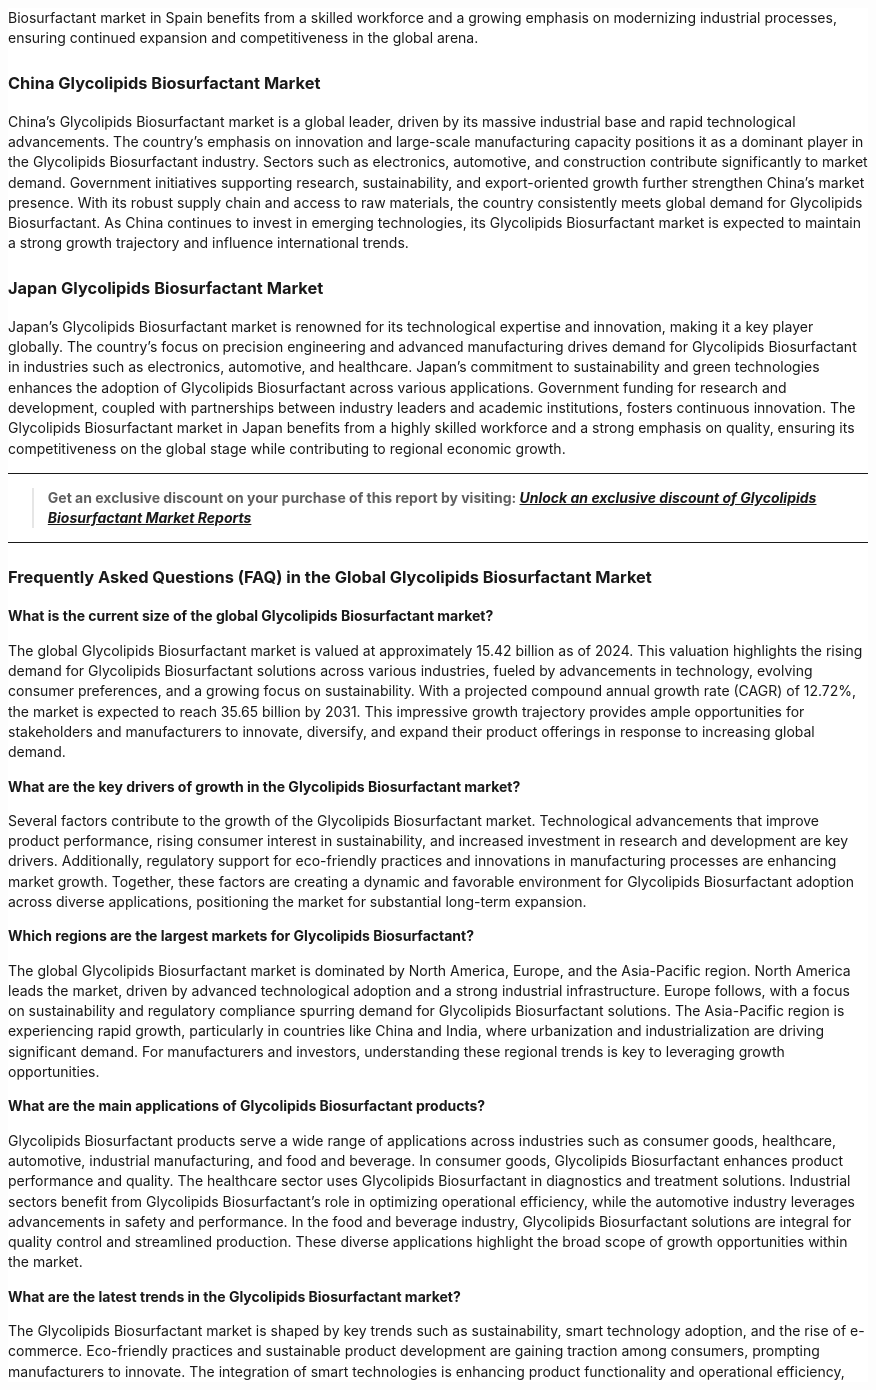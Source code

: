 Biosurfactant market in Spain benefits from a skilled workforce and a growing emphasis on modernizing industrial processes, ensuring continued expansion and competitiveness in the global arena.</p><h3>China Glycolipids Biosurfactant Market</h3><p>China&rsquo;s Glycolipids Biosurfactant market is a global leader, driven by its massive industrial base and rapid technological advancements. The country&rsquo;s emphasis on innovation and large-scale manufacturing capacity positions it as a dominant player in the Glycolipids Biosurfactant industry. Sectors such as electronics, automotive, and construction contribute significantly to market demand. Government initiatives supporting research, sustainability, and export-oriented growth further strengthen China&rsquo;s market presence. With its robust supply chain and access to raw materials, the country consistently meets global demand for Glycolipids Biosurfactant. As China continues to invest in emerging technologies, its Glycolipids Biosurfactant market is expected to maintain a strong growth trajectory and influence international trends.</p><h3>Japan Glycolipids Biosurfactant Market</h3><p>Japan&rsquo;s Glycolipids Biosurfactant market is renowned for its technological expertise and innovation, making it a key player globally. The country&rsquo;s focus on precision engineering and advanced manufacturing drives demand for Glycolipids Biosurfactant in industries such as electronics, automotive, and healthcare. Japan&rsquo;s commitment to sustainability and green technologies enhances the adoption of Glycolipids Biosurfactant across various applications. Government funding for research and development, coupled with partnerships between industry leaders and academic institutions, fosters continuous innovation. The Glycolipids Biosurfactant market in Japan benefits from a highly skilled workforce and a strong emphasis on quality, ensuring its competitiveness on the global stage while contributing to regional economic growth.</p><hr /><blockquote><p><strong>Get an exclusive discount on your purchase of this report by visiting: <em><a href="://marketresearchpulse.com/ask-for-discount/55816?utm_source=Github&amp;utm_medium=029">Unlock an exclusive discount of Glycolipids Biosurfactant Market Reports</a></em>&nbsp;</strong></p></blockquote><hr /><h3>Frequently Asked Questions (FAQ) in the Global Glycolipids Biosurfactant Market</h3><p><strong>What is the current size of the global Glycolipids Biosurfactant market?</strong></p><p>The global Glycolipids Biosurfactant market is valued at approximately 15.42 billion as of 2024. This valuation highlights the rising demand for Glycolipids Biosurfactant solutions across various industries, fueled by advancements in technology, evolving consumer preferences, and a growing focus on sustainability. With a projected compound annual growth rate (CAGR) of 12.72%, the market is expected to reach 35.65 billion by 2031. This impressive growth trajectory provides ample opportunities for stakeholders and manufacturers to innovate, diversify, and expand their product offerings in response to increasing global demand.</p><p><strong>What are the key drivers of growth in the Glycolipids Biosurfactant market?</strong></p><p>Several factors contribute to the growth of the Glycolipids Biosurfactant market. Technological advancements that improve product performance, rising consumer interest in sustainability, and increased investment in research and development are key drivers. Additionally, regulatory support for eco-friendly practices and innovations in manufacturing processes are enhancing market growth. Together, these factors are creating a dynamic and favorable environment for Glycolipids Biosurfactant adoption across diverse applications, positioning the market for substantial long-term expansion.</p><p><strong>Which regions are the largest markets for Glycolipids Biosurfactant?</strong></p><p>The global Glycolipids Biosurfactant market is dominated by North America, Europe, and the Asia-Pacific region. North America leads the market, driven by advanced technological adoption and a strong industrial infrastructure. Europe follows, with a focus on sustainability and regulatory compliance spurring demand for Glycolipids Biosurfactant solutions. The Asia-Pacific region is experiencing rapid growth, particularly in countries like China and India, where urbanization and industrialization are driving significant demand. For manufacturers and investors, understanding these regional trends is key to leveraging growth opportunities.</p><p><strong>What are the main applications of Glycolipids Biosurfactant products?</strong></p><p>Glycolipids Biosurfactant products serve a wide range of applications across industries such as consumer goods, healthcare, automotive, industrial manufacturing, and food and beverage. In consumer goods, Glycolipids Biosurfactant enhances product performance and quality. The healthcare sector uses Glycolipids Biosurfactant in diagnostics and treatment solutions. Industrial sectors benefit from Glycolipids Biosurfactant&rsquo;s role in optimizing operational efficiency, while the automotive industry leverages advancements in safety and performance. In the food and beverage industry, Glycolipids Biosurfactant solutions are integral for quality control and streamlined production. These diverse applications highlight the broad scope of growth opportunities within the market.</p><p><strong>What are the latest trends in the Glycolipids Biosurfactant market?</strong></p><p>The Glycolipids Biosurfactant market is shaped by key trends such as sustainability, smart technology adoption, and the rise of e-commerce. Eco-friendly practices and sustainable product development are gaining traction among consumers, prompting manufacturers to innovate. The integration of smart technologies is enhancing product functionality and operational efficiency,